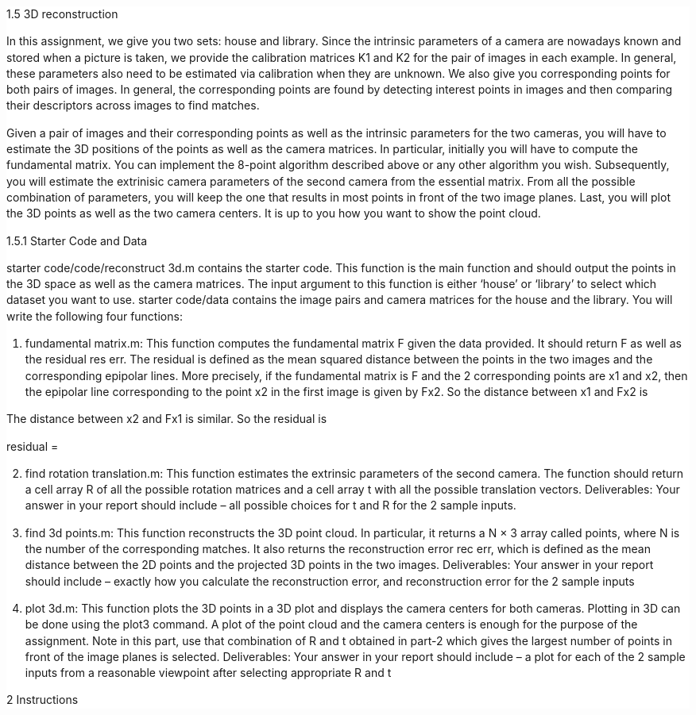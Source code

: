 1.5 3D reconstruction

In this assignment, we give you two sets: house and library. Since the intrinsic parameters of a camera are nowadays known and stored when a picture is taken, we provide the calibration matrices K1 and K2 for the pair of images in each example. In general, these parameters also need to be estimated via calibration when they are unknown. We also give you corresponding points for both pairs of images. In general, the corresponding points are found by detecting interest points in images and then comparing their descriptors across images to find matches.

Given a pair of images and their corresponding points as well as the intrinsic parameters for the two cameras, you will have to estimate the 3D positions of the points as well as the camera matrices. In particular, initially you will have to compute the fundamental matrix. You can implement the 8-point algorithm described above or any other algorithm you wish. Subsequently, you will estimate the extrinisic camera parameters of the second camera from the essential matrix. From all the possible combination of parameters, you will keep the one that results in most points in front of the two image planes. Last, you will plot the 3D points as well as the two camera centers. It is up to you how you want to show the point cloud.

1.5.1 Starter Code and Data

starter code/code/reconstruct 3d.m contains the starter code. This function is the main function and should output the points in the 3D space as well as the camera matrices. The input argument to this function is either ‘house’ or ‘library’ to select which dataset you want to use. starter code/data contains the image pairs and camera matrices for the house and the library. You will write the following four functions:

1. fundamental matrix.m: This function computes the fundamental matrix F given the data provided. It should return F as well as the residual res err. The residual is defined as the mean squared distance between the points in the two images and the corresponding epipolar lines. More precisely, if the fundamental matrix is F and the 2 corresponding points are x1 and x2, then the epipolar line corresponding to the point x2 in the first image is given by Fx2. So the distance between x1 and Fx2 is

The distance between x2 and Fx1 is similar. So the residual is

residual =

2. find rotation translation.m: This function estimates the extrinsic parameters of the second camera. The function should return a cell array R of all the possible rotation matrices and a cell array t with all the possible translation vectors. Deliverables: Your answer in your report should include – all possible choices for t and R for the 2 sample inputs.

3. find 3d points.m: This function reconstructs the 3D point cloud. In particular, it returns a N × 3 array called points, where N is the number of the corresponding matches. It also returns the reconstruction error rec err, which is defined as the mean distance between the 2D points and the projected 3D points in the two images. Deliverables: Your answer in your report should include – exactly how you calculate the reconstruction error, and reconstruction error for the 2 sample inputs

4. plot 3d.m: This function plots the 3D points in a 3D plot and displays the camera centers for both cameras. Plotting in 3D can be done using the plot3 command. A plot of the point cloud and the camera centers is enough for the purpose of the assignment. Note in this part, use that combination of R and t obtained in part-2 which gives the largest number of points in front of the image planes is selected. Deliverables: Your answer in your report should include – a plot for each of the 2 sample inputs from a reasonable viewpoint after selecting appropriate R and t

2 Instructions
